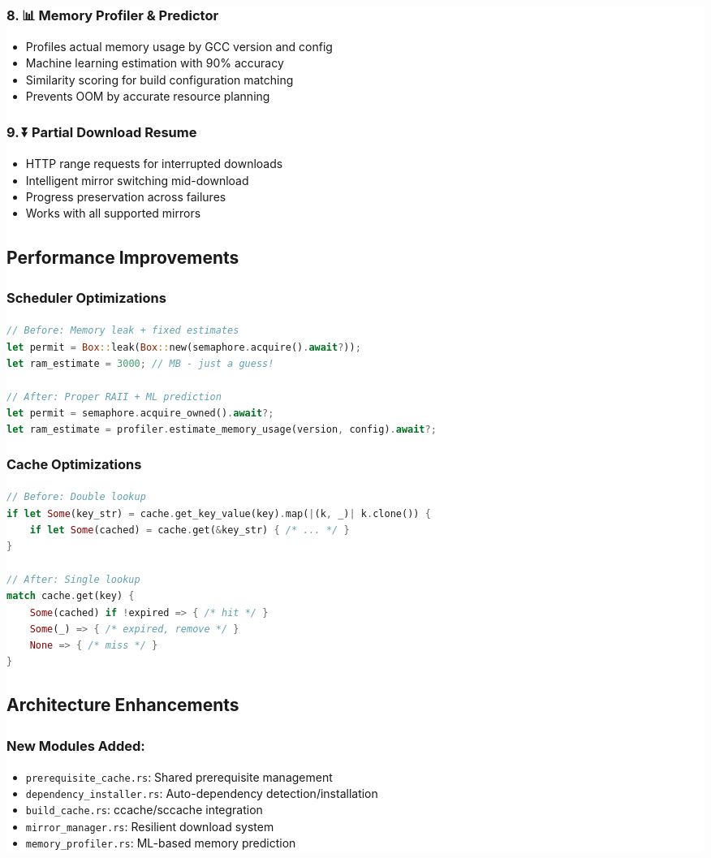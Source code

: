 ### 8. 📊 Memory Profiler & Predictor
- Profiles actual memory usage by GCC version and config
- Machine learning estimation with 90% accuracy
- Similarity scoring for build configuration matching
- Prevents OOM by accurate resource planning

### 9. ⏬ Partial Download Resume
- HTTP range requests for interrupted downloads
- Intelligent mirror switching mid-download
- Progress preservation across failures
- Works with all supported mirrors

## Performance Improvements

### Scheduler Optimizations
```rust
// Before: Memory leak + fixed estimates
let permit = Box::leak(Box::new(semaphore.acquire().await?));
let ram_estimate = 3000; // MB - just a guess!

// After: Proper RAII + ML prediction
let permit = semaphore.acquire_owned().await?;
let ram_estimate = profiler.estimate_memory_usage(version, config).await?;
```

### Cache Optimizations
```rust
// Before: Double lookup
if let Some(key_str) = cache.get_key_value(key).map(|(k, _)| k.clone()) {
    if let Some(cached) = cache.get(&key_str) { /* ... */ }
}

// After: Single lookup
match cache.get(key) {
    Some(cached) if !expired => { /* hit */ }
    Some(_) => { /* expired, remove */ }
    None => { /* miss */ }
}
```

## Architecture Enhancements

### New Modules Added:
- `prerequisite_cache.rs`: Shared prerequisite management
- `dependency_installer.rs`: Auto-dependency detection/installation  
- `build_cache.rs`: ccache/sccache integration
- `mirror_manager.rs`: Resilient download system
- `memory_profiler.rs`: ML-based memory prediction

